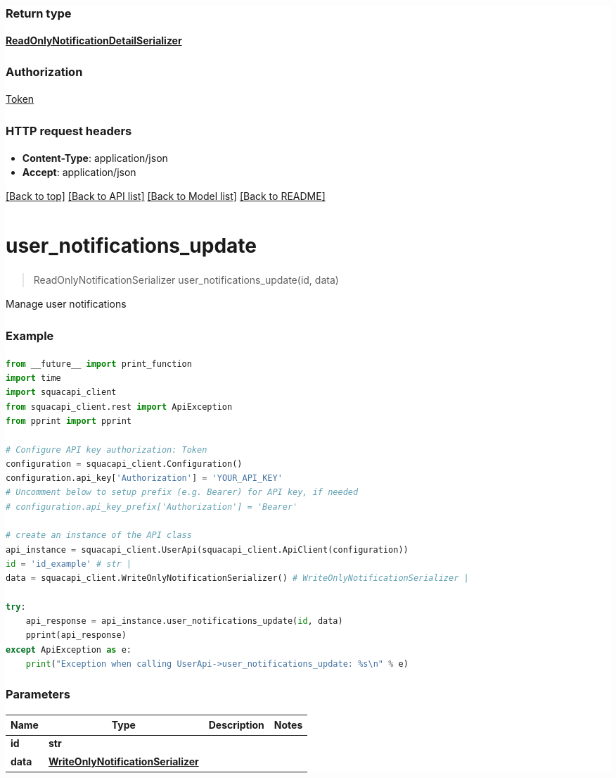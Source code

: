 ### Return type

[**ReadOnlyNotificationDetailSerializer**](ReadOnlyNotificationDetailSerializer.md)

### Authorization

[Token](../README.md#Token)

### HTTP request headers

 - **Content-Type**: application/json
 - **Accept**: application/json

[[Back to top]](#) [[Back to API list]](../README.md#documentation-for-api-endpoints) [[Back to Model list]](../README.md#documentation-for-models) [[Back to README]](../README.md)

# **user_notifications_update**
> ReadOnlyNotificationSerializer user_notifications_update(id, data)



Manage user notifications

### Example
```python
from __future__ import print_function
import time
import squacapi_client
from squacapi_client.rest import ApiException
from pprint import pprint

# Configure API key authorization: Token
configuration = squacapi_client.Configuration()
configuration.api_key['Authorization'] = 'YOUR_API_KEY'
# Uncomment below to setup prefix (e.g. Bearer) for API key, if needed
# configuration.api_key_prefix['Authorization'] = 'Bearer'

# create an instance of the API class
api_instance = squacapi_client.UserApi(squacapi_client.ApiClient(configuration))
id = 'id_example' # str | 
data = squacapi_client.WriteOnlyNotificationSerializer() # WriteOnlyNotificationSerializer | 

try:
    api_response = api_instance.user_notifications_update(id, data)
    pprint(api_response)
except ApiException as e:
    print("Exception when calling UserApi->user_notifications_update: %s\n" % e)
```

### Parameters

Name | Type | Description  | Notes
------------- | ------------- | ------------- | -------------
 **id** | **str**|  | 
 **data** | [**WriteOnlyNotificationSerializer**](WriteOnlyNotificationSerializer.md)|  | 
